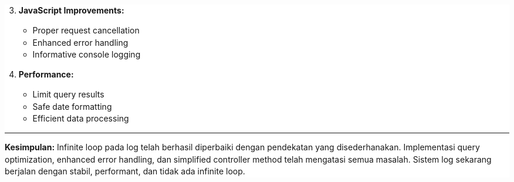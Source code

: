 3. **JavaScript Improvements:**
   - Proper request cancellation
   - Enhanced error handling
   - Informative console logging

4. **Performance:**
   - Limit query results
   - Safe date formatting
   - Efficient data processing

---

**Kesimpulan:** Infinite loop pada log telah berhasil diperbaiki dengan pendekatan yang disederhanakan. Implementasi query optimization, enhanced error handling, dan simplified controller method telah mengatasi semua masalah. Sistem log sekarang berjalan dengan stabil, performant, dan tidak ada infinite loop.
